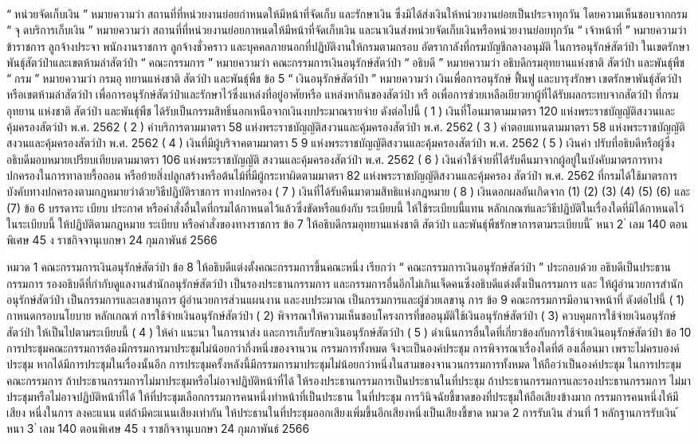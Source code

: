 “ หน่วยจัดเก็บเงิน ” หมายความว่า สถานที่ที่หน่วยงานย่อยกำหนดให้มีหน้าที่จัดเก็บ และรักษาเงิน ซึ่งมิได้ส่งเงินให้หน่วยงานย่อยเป็นประจาทุกวัน โดยความเห็นชอบจากกรม “ จุ ดบริการเก็บเงิน ” หมายความว่า สถานที่ที่หน่วยงานย่อยกาหนดให้มีหน้าที่จัดเก็บเงิน และนาเงินส่งหน่วยจัดเก็บเงินหรือหน่วยงานย่อยทุกวัน “ เจ้าหน้าที่ ” หมายความว่า ข้าราชการ ลูกจ้างประจา พนักงานราชการ ลูกจ้างชั่วคราว และบุคคลภายนอกที่ปฏิบัติงานให้กรมตามกรอบ อัตรากาลังที่กรมบัญชีกลางอนุมัติ ในการอนุรักษ์สัตว์ป่า ในเขตรักษาพันธุ์สัตว์ป่าและเขตห้ามล่าสัตว์ป่า “ คณะกรรมการ ” หมายความว่า คณะกรรมการเงินอนุรักษ์สัตว์ป่า “ อธิบดี ” หมายความว่า อธิบดีกรมอุทยานแห่งชาติ สัตว์ป่า และพันธุ์พืช “ กรม ” หมายความว่า กรมอุ ทยานแห่งชาติ สัตว์ป่า และพันธุ์พืช ข้อ 5 “ เงินอนุรักษ์สัตว์ป่า ” หมายความว่า เงินเพื่อการอนุรักษ์ ฟื้นฟู และบารุงรักษา เขตรักษาพันธุ์สัตว์ป่าหรือเขตห้ามล่าสัตว์ป่า เพื่อการอนุรักษ์สัตว์ป่าและรักษาไว้ซึ่งแหล่งที่อยู่อาศัยหรือ แหล่งหากินของสัตว์ป่า หรื อเพื่อการช่วยเหลือเยียวยาผู้ที่ได้รับผลกระทบจากสัตว์ป่า ที่กรมอุทยาน แห่งชาติ สัตว์ป่า และพันธุ์พืช ได้รับเป็นกรรมสิทธิ์นอกเหนือจากเงินงบประมาณรายจ่าย ดังต่อไปนี้ ( 1 ) เงินที่โอนมาตามมาตรา 120 แห่งพระราชบัญญัติสงวนและคุ้มครองสัตว์ป่า พ.ศ. 2562 ( 2 ) ค่าบริการตามมาตรา 58 แห่งพระราชบัญญัติสงวนและคุ้มครองสัตว์ป่า พ.ศ. 2562 ( 3 ) ค่าตอบแทนตามมาตรา 58 แห่งพระราชบัญญัติสงวนและคุ้มครองสัตว์ป่า พ.ศ. 2562 ( 4 ) เงินที่มีผู้บริจาคตามมาตรา 5 9 แห่งพระราชบัญญัติสงวนและคุ้มครองสัตว์ป่า พ.ศ. 2562 ( 5 ) เงินค่า ปรับที่อธิบดีหรือผู้ซึ่งอธิบดีมอบหมายเปรียบเทียบตามมาตรา 106 แห่งพระราชบัญญัติ สงวนและคุ้มครองสัตว์ป่า พ.ศ. 2562 ( 6 ) เงินค่าใช้จ่ายที่ได้รับคืนมาจากผู้อยู่ในบังคับมาตรการทางปกครองในการทาลายรื้อถอน หรือย้ายสิ่งปลูกสร้างหรือต้นไม้ที่มีผู้กระทาผิดตามมาตรา 82 แห่งพระราชบัญญัติสงวนและคุ้มครอง สัตว์ป่า พ.ศ. 2562 ที่กรมได้ใช้มาตรการบังคับทางปกครองตามกฎหมายว่าด้วยวิธีปฏิบัติราชการ ทางปกครอง ( 7 ) เงินที่ได้รับคืนมาตามสิทธิแห่งกฎหมาย ( 8 ) เงินดอกผลอันเกิดจาก (1) (2) (3) (4) (5) (6) และ (7) ข้อ 6 บรรดาระ เบียบ ประกาศ หรือคำสั่งอื่นใดที่กรมได้กาหนดไว้แล้วซึ่งขัดหรือแย้งกับ ระเบียบนี้ ให้ใช้ระเบียบนี้แทน หลักเกณฑ์และวิธีปฏิบัติในเรื่องใดที่มิได้กาหนดไว้ในระเบียบนี้ ให้ปฏิบัติตามกฎหมาย ระเบียบ หรือคำสั่งของทางราชการ ข้อ 7 ให้อธิบดีกรมอุทยานแห่งชาติ สัตว์ป่า และพันธุ์พืชรักษาการตามระเบียบนี้ ้ หนา 2 ่ เลม 140 ตอนพิเศษ 45 ง ราชกิจจานุเบกษา 24 กุมภาพันธ์ 2566

หมวด 1 คณะกรรมการเงินอนุรักษ์สัตว์ป่า ข้อ 8 ให้อธิบดีแต่งตั้งคณะกรรมการขึ้นคณะหนึ่ง เรียกว่า “ คณะกรรมการเงินอนุรักษ์สัตว์ป่า ” ประกอบด้วย อธิบดีเป็นประธานกรรมการ รองอธิบดีที่กำกับดูแลงานสำนักอนุรักษ์สัตว์ป่า เป็นรองประธานกรรมการ และกรรมการอื่นอีกไม่เกินเจ็ดคนซึ่งอธิบดีแต่งตั้งเป็นกรรมการ และ ให้ผู้อำนวยการสำนักอนุรักษ์สัตว์ป่า เป็นกรรมการและเลขานุการ ผู้อำนวยการส่วนแผนงาน และงบประมาณ เป็นกรรมการและผู้ช่วยเลขานุ การ ข้อ 9 คณะกรรมการมีอานาจหน้าที่ ดังต่อไปนี้ ( 1) กาหนดกรอบนโยบาย หลักเกณฑ์ การใช้จ่ายเงินอนุรักษ์สัตว์ป่า ( 2) พิจารณาให้ความเห็นชอบโครงการที่ขออนุมัติใช้เงินอนุรักษ์สัตว์ป่า ( 3) ควบคุมการใช้จ่ายเงินอนุรักษ์สัตว์ป่า ให้เป็นไปตามระเบียบนี้ ( 4 ) ให้คำ แนะนา ในการนาส่ง และการเก็บรักษาเงินอนุรักษ์สัตว์ป่า ( 5 ) ดำเนินการอื่นใดที่เกี่ยวข้องกับการใช้จ่ายเงินอนุรักษ์สัตว์ป่า ข้อ 10 การประชุมคณะกรรมการต้องมีกรรมการมาประชุมไม่น้อยกว่ากึ่งหนึ่งของจานวน กรรมการทั้งหมด จึงจะเป็นองค์ประชุม การพิจารณาเรื่องใดที่ต้ องเลื่อนมา เพราะไม่ครบองค์ประชุม หากได้มีการประชุมในเรื่องนั้นอีก การประชุมครั้งหลังนี้มีกรรมการมาประชุมไม่น้อยกว่าหนึ่งในสามของจานวนกรรมการทั้งหมด ให้ถือว่าเป็นองค์ประชุม ในการประชุมคณะกรรมการ ถ้าประธานกรรมการไม่มาประชุมหรือไม่อาจปฏิบัติหน้าที่ได้ ให้รองประธานกรรมการเป็นประธานในที่ประชุม ถ้าประธานกรรมการและรองประธานกรรมการ ไม่มาประชุมหรือไม่อาจปฏิบัติหน้าที่ได้ ให้ที่ประชุมเลือกกรรมการคนหนึ่งทำหน้าที่เป็นประธาน ในที่ประชุม การวินิจฉัยชี้ขาดของที่ประชุมให้ถือเสียงข้างมาก กรรมการคนหนึ่งให้มีเสียง หนึ่งในการ ลงคะแนน แต่ถ้ามีคะแนนเสียงเท่ากัน ให้ประธานในที่ประชุมออกเสียงเพิ่มขึ้นอีกเสียงหนึ่งเป็นเสียงชี้ขาด หมวด 2 การรับเงิน ส่วนที่ 1 หลักฐานการรับเงิน ้ หนา 3 ่ เลม 140 ตอนพิเศษ 45 ง ราชกิจจานุเบกษา 24 กุมภาพันธ์ 2566
